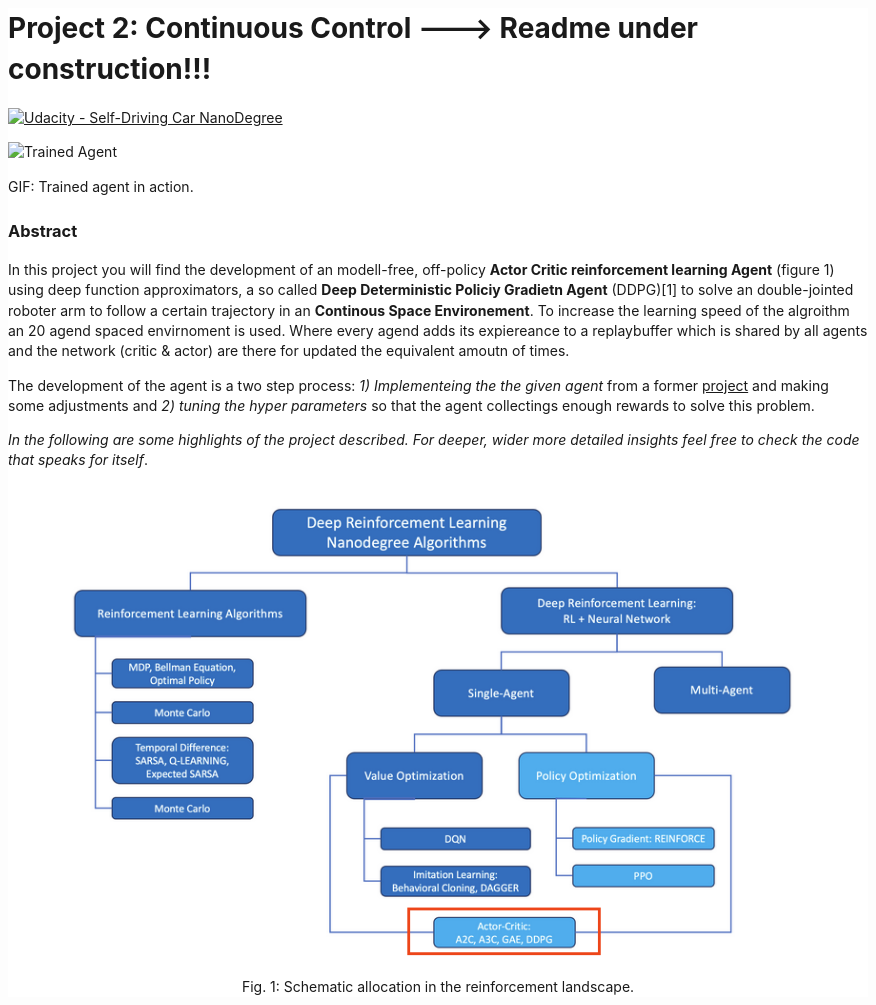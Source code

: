 [//]: # (Image References)

[image1]: https://user-images.githubusercontent.com/10624937/43851024-320ba930-9aff-11e8-8493-ee547c6af349.gif "Trained Agent"
[image2]: https://user-images.githubusercontent.com/10624937/43851646-d899bf20-9b00-11e8-858c-29b5c2c94ccc.png "Crawler"


# Project 2: Continuous Control ---> Readme under construction!!!
[![Udacity - Self-Driving Car NanoDegree](https://s3.amazonaws.com/udacity-sdc/github/shield-carnd.svg)](http://www.udacity.com/drive)

![Trained Agent][image1]
</p> </p> 
GIF: Trained agent in action.

### Abstract
In this project you will find the development of an modell-free, off-policy **Actor Critic reinforcement learning Agent** (figure 1) using deep function approximators, a so called **Deep Deterministic Policiy Gradietn Agent** (DDPG)[1] to solve an double-jointed roboter arm to follow a certain trajectory in an 
**Continous Space Environement**. To increase the learning speed of the algroithm an 20 agend spaced envirnoment is used. Where every agend adds its expiereance to a replaybuffer which is shared by all agents and the network (critic & actor) are there for updated the equivalent amoutn of times. 

The development of the agent is a two step process:
*1) Implementeing the the given agent* from a former [project](https://github.com/DiegelD/Deep-Reinforcement-Learning-ND/tree/main/ddpg-bipedal) and making some adjustments and
*2) tuning the hyper parameters* so that the agent collectings enough rewards to solve this problem. 

 *In the following are some highlights of the project described. For deeper, wider more detailed insights feel free to check the code that speaks for itself*.

<figure>
 <img src="./img/DRL_landscape_actor_critic.png" width="750" alt="BehaviourControl" />
 <figcaption>
 <p></p> 
 <p style="text-align: center;"> Fig. 1: Schematic allocation in the reinforcement landscape.  </p> 
 </figcaption>
</figure>
 <p></p>
